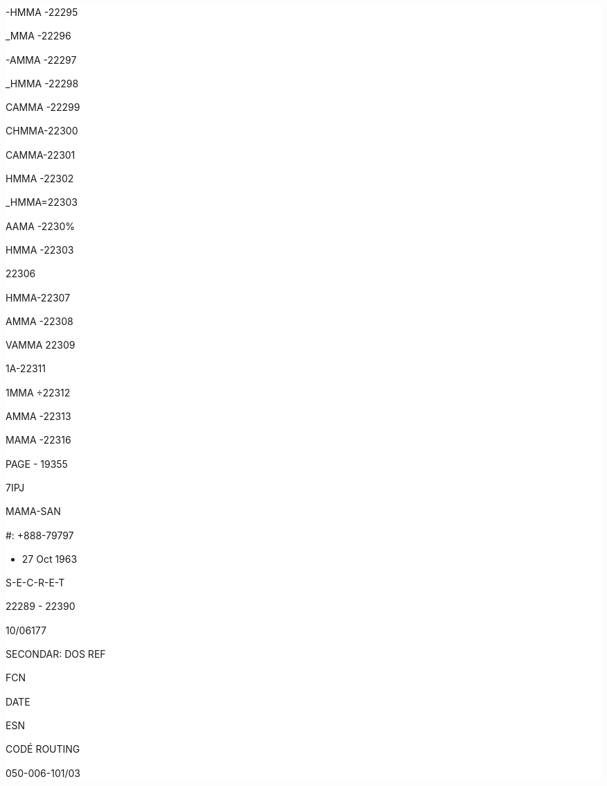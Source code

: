 -HMMA -22295

_MMA -22296

-AMMA -22297

_HMMA -22298

CAMMA -22299

CHMMA-22300

CAMMA-22301

HMMA -22302

_HMMA=22303

AAMA -2230%

HMMA -22303

22306

HMMA-22307

AMMA -22308

VAMMA 22309

1A-22311

1MMA ÷22312

AMMA -22313

MAMA -22316

PAGE - 19355

7IPJ

MAMA-SAN

#: +888-79797

- 27 Oct 1963

S-E-C-R-E-T

22289 - 22390

10/06177

SECONDAR: DOS REF

FCN

DATE

ESN

CODÉ ROUTING

050-006-101/03
